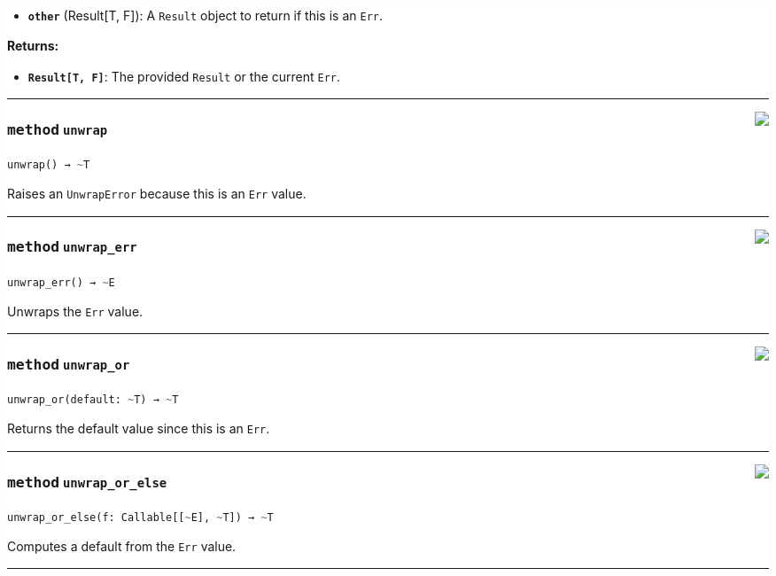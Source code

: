  - <b>`other`</b> (Result[T, F]):  A `Result` object to return if this is an `Err`. 



**Returns:**
 
 - <b>`Result[T, F]`</b>:  The provided `Result` or the current `Err`. 

---

<a href="https://github.com/iceice666/rusty-utils/blob/main/rusty_utils\result.py#L209"><img align="right" style="float:right;" src="https://img.shields.io/badge/-source-cccccc?style=flat-square"></a>

### <kbd>method</kbd> `unwrap`

```python
unwrap() → ~T
```

Raises an `UnwrapError` because this is an `Err` value. 

---

<a href="https://github.com/iceice666/rusty-utils/blob/main/rusty_utils\result.py#L213"><img align="right" style="float:right;" src="https://img.shields.io/badge/-source-cccccc?style=flat-square"></a>

### <kbd>method</kbd> `unwrap_err`

```python
unwrap_err() → ~E
```

Unwraps the `Err` value. 

---

<a href="https://github.com/iceice666/rusty-utils/blob/main/rusty_utils\result.py#L217"><img align="right" style="float:right;" src="https://img.shields.io/badge/-source-cccccc?style=flat-square"></a>

### <kbd>method</kbd> `unwrap_or`

```python
unwrap_or(default: ~T) → ~T
```

Returns the default value since this is an `Err`. 

---

<a href="https://github.com/iceice666/rusty-utils/blob/main/rusty_utils\result.py#L221"><img align="right" style="float:right;" src="https://img.shields.io/badge/-source-cccccc?style=flat-square"></a>

### <kbd>method</kbd> `unwrap_or_else`

```python
unwrap_or_else(f: Callable[[~E], ~T]) → ~T
```

Computes a default from the `Err` value. 

---
